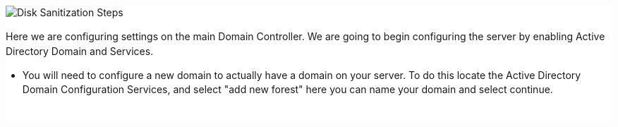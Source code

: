 <p>
<img src="https://i.imgur.com/T89kpRR.jpeg" height="80%" width="80%" alt="Disk Sanitization Steps"/>
</p>
<p>
Here we are configuring settings on the main Domain Controller. We are going to begin configuring the server by enabling Active Directory Domain and Services. 

  - You will need to configure a new domain to actually have a domain on your server. To do this locate the Active Directory Domain Configuration Services, and select "add new forest" here you can name your domain and select continue. 
</p>
<br />
